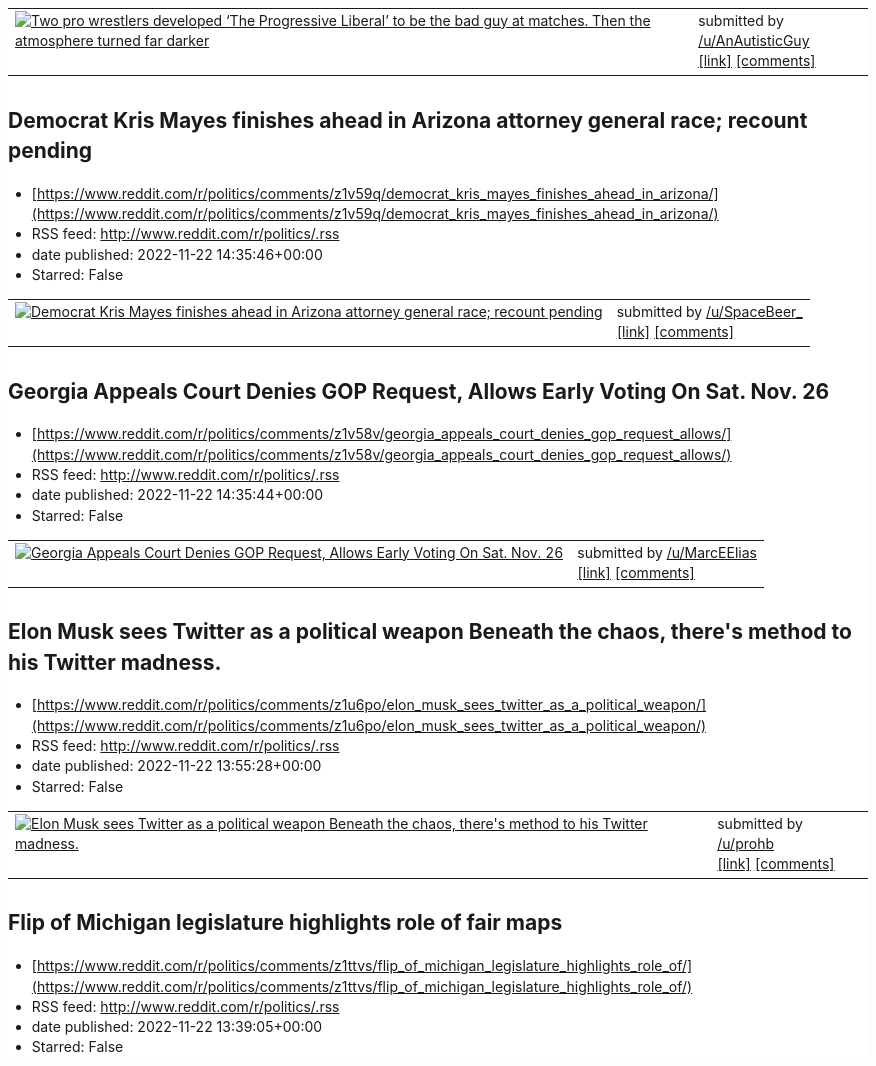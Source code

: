 <table> <tr><td> <a href="https://www.reddit.com/r/politics/comments/z1volu/two_pro_wrestlers_developed_the_progressive/"> <img alt="Two pro wrestlers developed ‘The Progressive Liberal’ to be the bad guy at matches. Then the atmosphere turned far darker" src="https://external-preview.redd.it/HDsNdea6c3NkdM1W0jztFmTJPcA5G4YVDz3W_sQpX-E.jpg?width=640&amp;crop=smart&amp;auto=webp&amp;s=36d0c11ecbe071a4135fa6fbbbc96eebf40e1450" title="Two pro wrestlers developed ‘The Progressive Liberal’ to be the bad guy at matches. Then the atmosphere turned far darker" /> </a> </td><td> &#32; submitted by &#32; <a href="https://www.reddit.com/user/AnAutisticGuy"> /u/AnAutisticGuy </a> <br /> <span><a href="https://www.cnn.com/2022/11/22/politics/political-tensions-wrestling/index.html">[link]</a></span> &#32; <span><a href="https://www.reddit.com/r/politics/comments/z1volu/two_pro_wrestlers_developed_the_progressive/">[comments]</a></span> </td></tr></table>

## Democrat Kris Mayes finishes ahead in Arizona attorney general race; recount pending
 - [https://www.reddit.com/r/politics/comments/z1v59q/democrat_kris_mayes_finishes_ahead_in_arizona/](https://www.reddit.com/r/politics/comments/z1v59q/democrat_kris_mayes_finishes_ahead_in_arizona/)
 - RSS feed: http://www.reddit.com/r/politics/.rss
 - date published: 2022-11-22 14:35:46+00:00
 - Starred: False

<table> <tr><td> <a href="https://www.reddit.com/r/politics/comments/z1v59q/democrat_kris_mayes_finishes_ahead_in_arizona/"> <img alt="Democrat Kris Mayes finishes ahead in Arizona attorney general race; recount pending" src="https://external-preview.redd.it/a1ItBEsgKFz4GJNW2QTN43-iTNrQJtf-RWbokfvp2nY.jpg?width=640&amp;crop=smart&amp;auto=webp&amp;s=910a0be460579280a6349153a386a029bac327b2" title="Democrat Kris Mayes finishes ahead in Arizona attorney general race; recount pending" /> </a> </td><td> &#32; submitted by &#32; <a href="https://www.reddit.com/user/SpaceBeer_"> /u/SpaceBeer_ </a> <br /> <span><a href="https://ktar.com/story/5344668/democrat-kris-mayes-finishes-ahead-in-arizona-attorney-general-race-recount-pending/">[link]</a></span> &#32; <span><a href="https://www.reddit.com/r/politics/comments/z1v59q/democrat_kris_mayes_finishes_ahead_in_arizona/">[comments]</a></span> </td></tr></table>

## Georgia Appeals Court Denies GOP Request, Allows Early Voting On Sat. Nov. 26
 - [https://www.reddit.com/r/politics/comments/z1v58v/georgia_appeals_court_denies_gop_request_allows/](https://www.reddit.com/r/politics/comments/z1v58v/georgia_appeals_court_denies_gop_request_allows/)
 - RSS feed: http://www.reddit.com/r/politics/.rss
 - date published: 2022-11-22 14:35:44+00:00
 - Starred: False

<table> <tr><td> <a href="https://www.reddit.com/r/politics/comments/z1v58v/georgia_appeals_court_denies_gop_request_allows/"> <img alt="Georgia Appeals Court Denies GOP Request, Allows Early Voting On Sat. Nov. 26" src="https://external-preview.redd.it/adAxkFLkJxF0s1qiRUskB2ycb2PmZwNaN-jMysTLtgM.jpg?width=640&amp;crop=smart&amp;auto=webp&amp;s=3b934606b031df33253bb6ec2e3290f0567dcfb4" title="Georgia Appeals Court Denies GOP Request, Allows Early Voting On Sat. Nov. 26" /> </a> </td><td> &#32; submitted by &#32; <a href="https://www.reddit.com/user/MarcEElias"> /u/MarcEElias </a> <br /> <span><a href="https://www.democracydocket.com/news-alerts/georgia-appeals-court-denies-gop-request-allows-early-voting-on-sat-nov-26/">[link]</a></span> &#32; <span><a href="https://www.reddit.com/r/politics/comments/z1v58v/georgia_appeals_court_denies_gop_request_allows/">[comments]</a></span> </td></tr></table>

## Elon Musk sees Twitter as a political weapon Beneath the chaos, there's method to his Twitter madness.
 - [https://www.reddit.com/r/politics/comments/z1u6po/elon_musk_sees_twitter_as_a_political_weapon/](https://www.reddit.com/r/politics/comments/z1u6po/elon_musk_sees_twitter_as_a_political_weapon/)
 - RSS feed: http://www.reddit.com/r/politics/.rss
 - date published: 2022-11-22 13:55:28+00:00
 - Starred: False

<table> <tr><td> <a href="https://www.reddit.com/r/politics/comments/z1u6po/elon_musk_sees_twitter_as_a_political_weapon/"> <img alt="Elon Musk sees Twitter as a political weapon Beneath the chaos, there's method to his Twitter madness." src="https://external-preview.redd.it/Uw6Av41DHDeJ2eMb4oqZVLl8WzAEVp0pRVI2uMyvPdE.jpg?width=640&amp;crop=smart&amp;auto=webp&amp;s=86cda38028094a1fb355b7ee0350b24c90cd7b4c" title="Elon Musk sees Twitter as a political weapon Beneath the chaos, there's method to his Twitter madness." /> </a> </td><td> &#32; submitted by &#32; <a href="https://www.reddit.com/user/prohb"> /u/prohb </a> <br /> <span><a href="https://www.msnbc.com/opinion/msnbc-opinion/elon-musk-trump-twitter-account-republican-rcna57861">[link]</a></span> &#32; <span><a href="https://www.reddit.com/r/politics/comments/z1u6po/elon_musk_sees_twitter_as_a_political_weapon/">[comments]</a></span> </td></tr></table>

## Flip of Michigan legislature highlights role of fair maps
 - [https://www.reddit.com/r/politics/comments/z1ttvs/flip_of_michigan_legislature_highlights_role_of/](https://www.reddit.com/r/politics/comments/z1ttvs/flip_of_michigan_legislature_highlights_role_of/)
 - RSS feed: http://www.reddit.com/r/politics/.rss
 - date published: 2022-11-22 13:39:05+00:00
 - Starred: False
